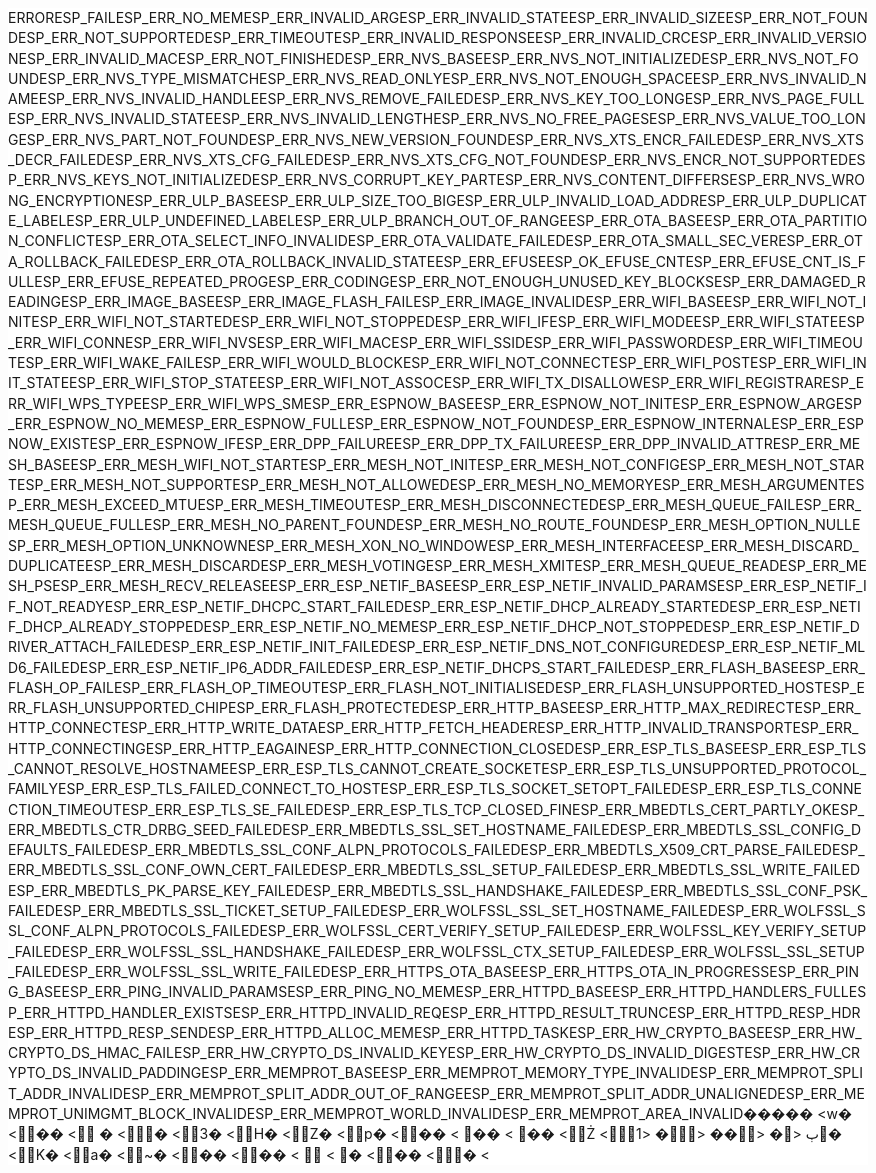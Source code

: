  ERROR ESP_FAIL ESP_ERR_NO_MEM ESP_ERR_INVALID_ARG ESP_ERR_INVALID_STATE ESP_ERR_INVALID_SIZE ESP_ERR_NOT_FOUND ESP_ERR_NOT_SUPPORTED ESP_ERR_TIMEOUT ESP_ERR_INVALID_RESPONSE ESP_ERR_INVALID_CRC ESP_ERR_INVALID_VERSION ESP_ERR_INVALID_MAC ESP_ERR_NOT_FINISHED ESP_ERR_NVS_BASE ESP_ERR_NVS_NOT_INITIALIZED ESP_ERR_NVS_NOT_FOUND ESP_ERR_NVS_TYPE_MISMATCH ESP_ERR_NVS_READ_ONLY ESP_ERR_NVS_NOT_ENOUGH_SPACE ESP_ERR_NVS_INVALID_NAME ESP_ERR_NVS_INVALID_HANDLE ESP_ERR_NVS_REMOVE_FAILED ESP_ERR_NVS_KEY_TOO_LONG ESP_ERR_NVS_PAGE_FULL ESP_ERR_NVS_INVALID_STATE ESP_ERR_NVS_INVALID_LENGTH ESP_ERR_NVS_NO_FREE_PAGES ESP_ERR_NVS_VALUE_TOO_LONG ESP_ERR_NVS_PART_NOT_FOUND ESP_ERR_NVS_NEW_VERSION_FOUND ESP_ERR_NVS_XTS_ENCR_FAILED ESP_ERR_NVS_XTS_DECR_FAILED ESP_ERR_NVS_XTS_CFG_FAILED ESP_ERR_NVS_XTS_CFG_NOT_FOUND ESP_ERR_NVS_ENCR_NOT_SUPPORTED ESP_ERR_NVS_KEYS_NOT_INITIALIZED ESP_ERR_NVS_CORRUPT_KEY_PART ESP_ERR_NVS_CONTENT_DIFFERS ESP_ERR_NVS_WRONG_ENCRYPTION ESP_ERR_ULP_BASE ESP_ERR_ULP_SIZE_TOO_BIG ESP_ERR_ULP_INVALID_LOAD_ADDR ESP_ERR_ULP_DUPLICATE_LABEL ESP_ERR_ULP_UNDEFINED_LABEL ESP_ERR_ULP_BRANCH_OUT_OF_RANGE ESP_ERR_OTA_BASE ESP_ERR_OTA_PARTITION_CONFLICT ESP_ERR_OTA_SELECT_INFO_INVALID ESP_ERR_OTA_VALIDATE_FAILED ESP_ERR_OTA_SMALL_SEC_VER ESP_ERR_OTA_ROLLBACK_FAILED ESP_ERR_OTA_ROLLBACK_INVALID_STATE ESP_ERR_EFUSE ESP_OK_EFUSE_CNT ESP_ERR_EFUSE_CNT_IS_FULL ESP_ERR_EFUSE_REPEATED_PROG ESP_ERR_CODING ESP_ERR_NOT_ENOUGH_UNUSED_KEY_BLOCKS ESP_ERR_DAMAGED_READING ESP_ERR_IMAGE_BASE ESP_ERR_IMAGE_FLASH_FAIL ESP_ERR_IMAGE_INVALID ESP_ERR_WIFI_BASE ESP_ERR_WIFI_NOT_INIT ESP_ERR_WIFI_NOT_STARTED ESP_ERR_WIFI_NOT_STOPPED ESP_ERR_WIFI_IF ESP_ERR_WIFI_MODE ESP_ERR_WIFI_STATE ESP_ERR_WIFI_CONN ESP_ERR_WIFI_NVS ESP_ERR_WIFI_MAC ESP_ERR_WIFI_SSID ESP_ERR_WIFI_PASSWORD ESP_ERR_WIFI_TIMEOUT ESP_ERR_WIFI_WAKE_FAIL ESP_ERR_WIFI_WOULD_BLOCK ESP_ERR_WIFI_NOT_CONNECT ESP_ERR_WIFI_POST ESP_ERR_WIFI_INIT_STATE ESP_ERR_WIFI_STOP_STATE ESP_ERR_WIFI_NOT_ASSOC ESP_ERR_WIFI_TX_DISALLOW ESP_ERR_WIFI_REGISTRAR ESP_ERR_WIFI_WPS_TYPE ESP_ERR_WIFI_WPS_SM ESP_ERR_ESPNOW_BASE ESP_ERR_ESPNOW_NOT_INIT ESP_ERR_ESPNOW_ARG ESP_ERR_ESPNOW_NO_MEM ESP_ERR_ESPNOW_FULL ESP_ERR_ESPNOW_NOT_FOUND ESP_ERR_ESPNOW_INTERNAL ESP_ERR_ESPNOW_EXIST ESP_ERR_ESPNOW_IF ESP_ERR_DPP_FAILURE ESP_ERR_DPP_TX_FAILURE ESP_ERR_DPP_INVALID_ATTR ESP_ERR_MESH_BASE ESP_ERR_MESH_WIFI_NOT_START ESP_ERR_MESH_NOT_INIT ESP_ERR_MESH_NOT_CONFIG ESP_ERR_MESH_NOT_START ESP_ERR_MESH_NOT_SUPPORT ESP_ERR_MESH_NOT_ALLOWED ESP_ERR_MESH_NO_MEMORY ESP_ERR_MESH_ARGUMENT ESP_ERR_MESH_EXCEED_MTU ESP_ERR_MESH_TIMEOUT ESP_ERR_MESH_DISCONNECTED ESP_ERR_MESH_QUEUE_FAIL ESP_ERR_MESH_QUEUE_FULL ESP_ERR_MESH_NO_PARENT_FOUND ESP_ERR_MESH_NO_ROUTE_FOUND ESP_ERR_MESH_OPTION_NULL ESP_ERR_MESH_OPTION_UNKNOWN ESP_ERR_MESH_XON_NO_WINDOW ESP_ERR_MESH_INTERFACE ESP_ERR_MESH_DISCARD_DUPLICATE ESP_ERR_MESH_DISCARD ESP_ERR_MESH_VOTING ESP_ERR_MESH_XMIT ESP_ERR_MESH_QUEUE_READ ESP_ERR_MESH_PS ESP_ERR_MESH_RECV_RELEASE ESP_ERR_ESP_NETIF_BASE ESP_ERR_ESP_NETIF_INVALID_PARAMS ESP_ERR_ESP_NETIF_IF_NOT_READY ESP_ERR_ESP_NETIF_DHCPC_START_FAILED ESP_ERR_ESP_NETIF_DHCP_ALREADY_STARTED ESP_ERR_ESP_NETIF_DHCP_ALREADY_STOPPED ESP_ERR_ESP_NETIF_NO_MEM ESP_ERR_ESP_NETIF_DHCP_NOT_STOPPED ESP_ERR_ESP_NETIF_DRIVER_ATTACH_FAILED ESP_ERR_ESP_NETIF_INIT_FAILED ESP_ERR_ESP_NETIF_DNS_NOT_CONFIGURED ESP_ERR_ESP_NETIF_MLD6_FAILED ESP_ERR_ESP_NETIF_IP6_ADDR_FAILED ESP_ERR_ESP_NETIF_DHCPS_START_FAILED ESP_ERR_FLASH_BASE ESP_ERR_FLASH_OP_FAIL ESP_ERR_FLASH_OP_TIMEOUT ESP_ERR_FLASH_NOT_INITIALISED ESP_ERR_FLASH_UNSUPPORTED_HOST ESP_ERR_FLASH_UNSUPPORTED_CHIP ESP_ERR_FLASH_PROTECTED ESP_ERR_HTTP_BASE ESP_ERR_HTTP_MAX_REDIRECT ESP_ERR_HTTP_CONNECT ESP_ERR_HTTP_WRITE_DATA ESP_ERR_HTTP_FETCH_HEADER ESP_ERR_HTTP_INVALID_TRANSPORT ESP_ERR_HTTP_CONNECTING ESP_ERR_HTTP_EAGAIN ESP_ERR_HTTP_CONNECTION_CLOSED ESP_ERR_ESP_TLS_BASE ESP_ERR_ESP_TLS_CANNOT_RESOLVE_HOSTNAME ESP_ERR_ESP_TLS_CANNOT_CREATE_SOCKET ESP_ERR_ESP_TLS_UNSUPPORTED_PROTOCOL_FAMILY ESP_ERR_ESP_TLS_FAILED_CONNECT_TO_HOST ESP_ERR_ESP_TLS_SOCKET_SETOPT_FAILED ESP_ERR_ESP_TLS_CONNECTION_TIMEOUT ESP_ERR_ESP_TLS_SE_FAILED ESP_ERR_ESP_TLS_TCP_CLOSED_FIN ESP_ERR_MBEDTLS_CERT_PARTLY_OK ESP_ERR_MBEDTLS_CTR_DRBG_SEED_FAILED ESP_ERR_MBEDTLS_SSL_SET_HOSTNAME_FAILED ESP_ERR_MBEDTLS_SSL_CONFIG_DEFAULTS_FAILED ESP_ERR_MBEDTLS_SSL_CONF_ALPN_PROTOCOLS_FAILED ESP_ERR_MBEDTLS_X509_CRT_PARSE_FAILED ESP_ERR_MBEDTLS_SSL_CONF_OWN_CERT_FAILED ESP_ERR_MBEDTLS_SSL_SETUP_FAILED ESP_ERR_MBEDTLS_SSL_WRITE_FAILED ESP_ERR_MBEDTLS_PK_PARSE_KEY_FAILED ESP_ERR_MBEDTLS_SSL_HANDSHAKE_FAILED ESP_ERR_MBEDTLS_SSL_CONF_PSK_FAILED ESP_ERR_MBEDTLS_SSL_TICKET_SETUP_FAILED ESP_ERR_WOLFSSL_SSL_SET_HOSTNAME_FAILED ESP_ERR_WOLFSSL_SSL_CONF_ALPN_PROTOCOLS_FAILED ESP_ERR_WOLFSSL_CERT_VERIFY_SETUP_FAILED ESP_ERR_WOLFSSL_KEY_VERIFY_SETUP_FAILED ESP_ERR_WOLFSSL_SSL_HANDSHAKE_FAILED ESP_ERR_WOLFSSL_CTX_SETUP_FAILED ESP_ERR_WOLFSSL_SSL_SETUP_FAILED ESP_ERR_WOLFSSL_SSL_WRITE_FAILED ESP_ERR_HTTPS_OTA_BASE ESP_ERR_HTTPS_OTA_IN_PROGRESS ESP_ERR_PING_BASE ESP_ERR_PING_INVALID_PARAMS ESP_ERR_PING_NO_MEM ESP_ERR_HTTPD_BASE ESP_ERR_HTTPD_HANDLERS_FULL ESP_ERR_HTTPD_HANDLER_EXISTS ESP_ERR_HTTPD_INVALID_REQ ESP_ERR_HTTPD_RESULT_TRUNC ESP_ERR_HTTPD_RESP_HDR ESP_ERR_HTTPD_RESP_SEND ESP_ERR_HTTPD_ALLOC_MEM ESP_ERR_HTTPD_TASK ESP_ERR_HW_CRYPTO_BASE ESP_ERR_HW_CRYPTO_DS_HMAC_FAIL ESP_ERR_HW_CRYPTO_DS_INVALID_KEY ESP_ERR_HW_CRYPTO_DS_INVALID_DIGEST ESP_ERR_HW_CRYPTO_DS_INVALID_PADDING ESP_ERR_MEMPROT_BASE ESP_ERR_MEMPROT_MEMORY_TYPE_INVALID ESP_ERR_MEMPROT_SPLIT_ADDR_INVALID ESP_ERR_MEMPROT_SPLIT_ADDR_OUT_OF_RANGE ESP_ERR_MEMPROT_SPLIT_ADDR_UNALIGNED ESP_ERR_MEMPROT_UNIMGMT_BLOCK_INVALID ESP_ERR_MEMPROT_WORLD_INVALID ESP_ERR_MEMPROT_AREA_INVALID    �����	<    w�	<  ��	<  	�	<  �	<  3�	<  H�	<  Z�	<  p�	<  ��	<	  ��	<
  ��	<  Ż	<  ٻ	<   �	<  ��	<  �	<  1�	<  K�	<  a�	<  ~�	<  ��	<  ��	<	  ̼	<
  �	<  ��	<  �	<